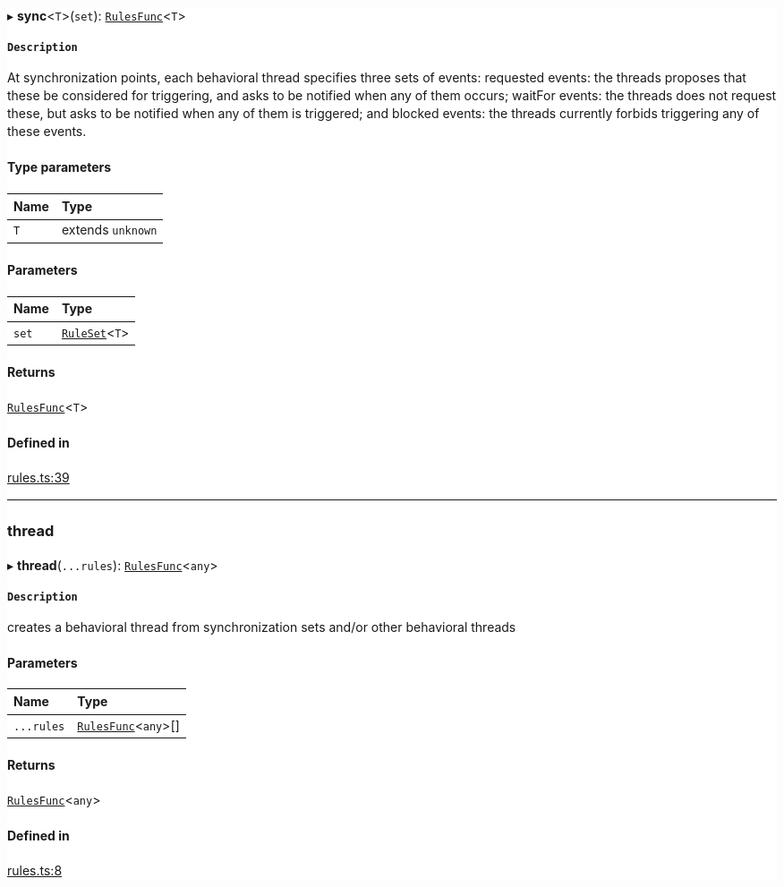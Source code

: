 ▸ **sync**<`T`\>(`set`): [`RulesFunc`](plaited_behavioral.md#rulesfunc)<`T`\>

**`Description`**

At synchronization points, each behavioral thread specifies three sets of events:
requested events: the threads proposes that these be considered for triggering,
and asks to be notified when any of them occurs; waitFor events: the threads does not request these, but
asks to be notified when any of them is triggered; and blocked events: the
threads currently forbids triggering
any of these events.

#### Type parameters

| Name | Type |
| :------ | :------ |
| `T` | extends `unknown` |

#### Parameters

| Name | Type |
| :------ | :------ |
| `set` | [`RuleSet`](plaited_behavioral.md#ruleset)<`T`\> |

#### Returns

[`RulesFunc`](plaited_behavioral.md#rulesfunc)<`T`\>

#### Defined in

[rules.ts:39](https://github.com/plaited/plaited/blob/20ae0c7/libs/behavioral/src/rules.ts#L39)

___

### thread

▸ **thread**(`...rules`): [`RulesFunc`](plaited_behavioral.md#rulesfunc)<`any`\>

**`Description`**

creates a behavioral thread from synchronization sets and/or other  behavioral threads

#### Parameters

| Name | Type |
| :------ | :------ |
| `...rules` | [`RulesFunc`](plaited_behavioral.md#rulesfunc)<`any`\>[] |

#### Returns

[`RulesFunc`](plaited_behavioral.md#rulesfunc)<`any`\>

#### Defined in

[rules.ts:8](https://github.com/plaited/plaited/blob/20ae0c7/libs/behavioral/src/rules.ts#L8)
